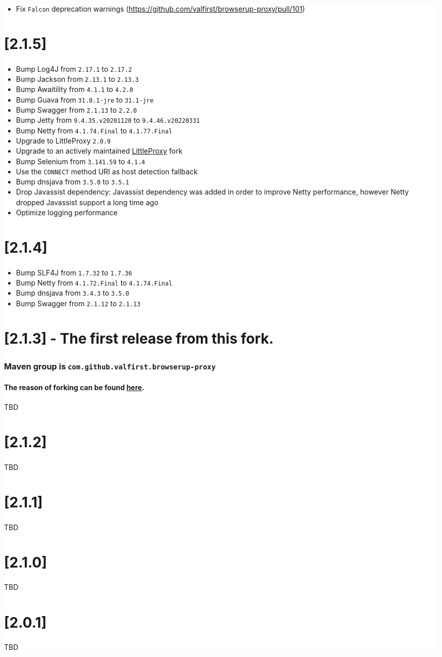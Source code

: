 - Fix `Falcon` deprecation warnings (https://github.com/valfirst/browserup-proxy/pull/101)

# [2.1.5]
- Bump Log4J from `2.17.1` to `2.17.2`
- Bump Jackson from `2.13.1` to `2.13.3`
- Bump Awaitility from `4.1.1` to `4.2.0`
- Bump Guava from `31.0.1-jre` to `31.1-jre`
- Bump Swagger from `2.1.13` to `2.2.0`
- Bump Jetty from `9.4.35.v20201120` to `9.4.46.v20220331`
- Bump Netty from `4.1.74.Final` to `4.1.77.Final`
- Upgrade to LittleProxy `2.0.9`
- Upgrade to an actively maintained [LittleProxy](https://github.com/LittleProxy/LittleProxy) fork
- Bump Selenium from `3.141.59` to `4.1.4`
- Use the `CONNECT` method URI as host detection fallback
- Bump dnsjava from `3.5.0` to `3.5.1`
- Drop Javassist dependency: Javassist dependency was added in order to improve Netty performance, however Netty dropped Javassist support a long time ago
- Optimize logging performance

# [2.1.4]
- Bump SLF4J from `1.7.32` to `1.7.36`
- Bump Netty from `4.1.72.Final` to `4.1.74.Final`
- Bump dnsjava from `3.4.3` to `3.5.0`
- Bump Swagger from `2.1.12` to `2.1.13`

# [2.1.3] - The first release from this fork.
### Maven group is `com.github.valfirst.browserup-proxy`
#### The reason of forking can be found [here](https://github.com/browserup/browserup-proxy/issues/388#issuecomment-996277034).
TBD

# [2.1.2]
TBD

# [2.1.1]
TBD

# [2.1.0]
TBD

# [2.0.1]
TBD
